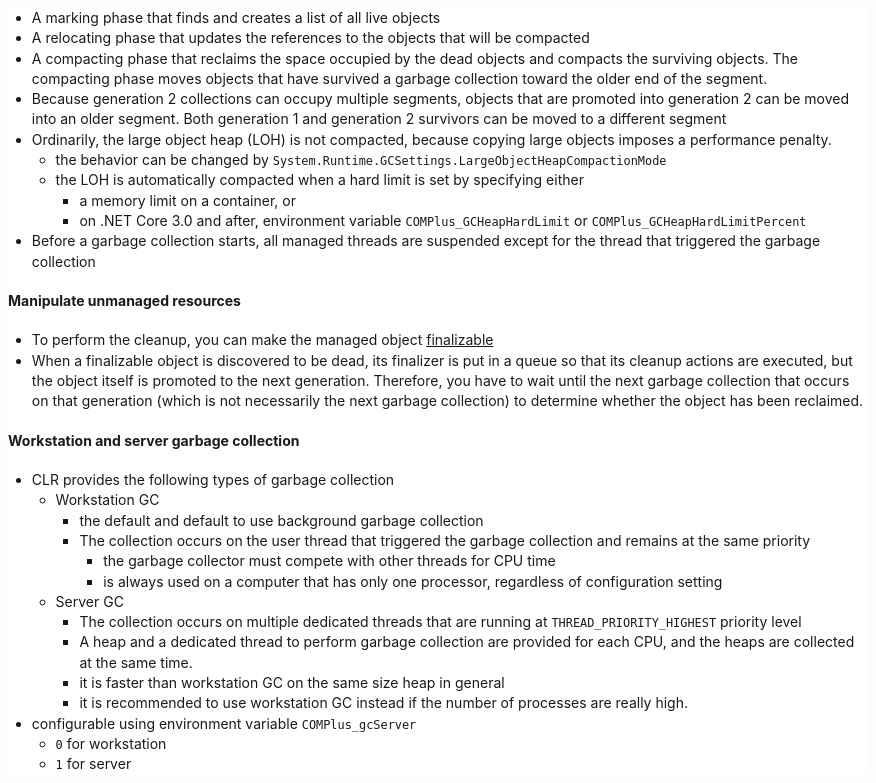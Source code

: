 - A marking phase that finds and creates a list of all live objects
- A relocating phase that updates the references to the objects that will be
  compacted
- A compacting phase that reclaims the space occupied by the dead objects and
  compacts the surviving objects. The compacting phase moves objects that have
  survived a garbage collection toward the older end of the segment.
- Because generation 2 collections can occupy multiple segments, objects that
  are promoted into generation 2 can be moved into an older segment. Both
  generation 1 and generation 2 survivors can be moved to a different segment
- Ordinarily, the large object heap (LOH) is not compacted, because copying
  large objects imposes a performance penalty.
  - the behavior can be changed by
    `System.Runtime.GCSettings.LargeObjectHeapCompactionMode`
  - the LOH is automatically compacted when a hard limit is set by specifying
    either
    - a memory limit on a container, or
    - on .NET Core 3.0 and after, environment variable
      `COMPlus_GCHeapHardLimit` or `COMPlus_GCHeapHardLimitPercent`
- Before a garbage collection starts, all managed threads are suspended except
  for the thread that triggered the garbage collection

#### Manipulate unmanaged resources

- To perform the cleanup, you can make the managed object
  [finalizable](https://docs.microsoft.com/en-us/dotnet/api/system.object.finalize)
- When a finalizable object is discovered to be dead, its finalizer is put in
  a queue so that its cleanup actions are executed, but the object itself is
  promoted to the next generation. Therefore, you have to wait until the next
  garbage collection that occurs on that generation (which is not necessarily
  the next garbage collection) to determine whether the object has been
  reclaimed.

#### Workstation and server garbage collection

- CLR provides the following types of garbage collection
  - Workstation GC
    - the default and default to use background garbage collection
    - The collection occurs on the user thread that triggered the garbage
      collection and remains at the same priority
      - the garbage collector must compete with other threads for CPU time
      - is always used on a computer that has only one processor, regardless of
        configuration setting
  - Server GC
    - The collection occurs on multiple dedicated threads that are running at
      `THREAD_PRIORITY_HIGHEST` priority level
    - A heap and a dedicated thread to perform garbage collection are provided
      for each CPU, and the heaps are collected at the same time.
    - it is faster than workstation GC on the same size heap in general
    - it is recommended to use workstation GC instead if the number of
      processes are really high.
- configurable using environment variable `COMPlus_gcServer`
  - `0` for workstation
  - `1` for server
